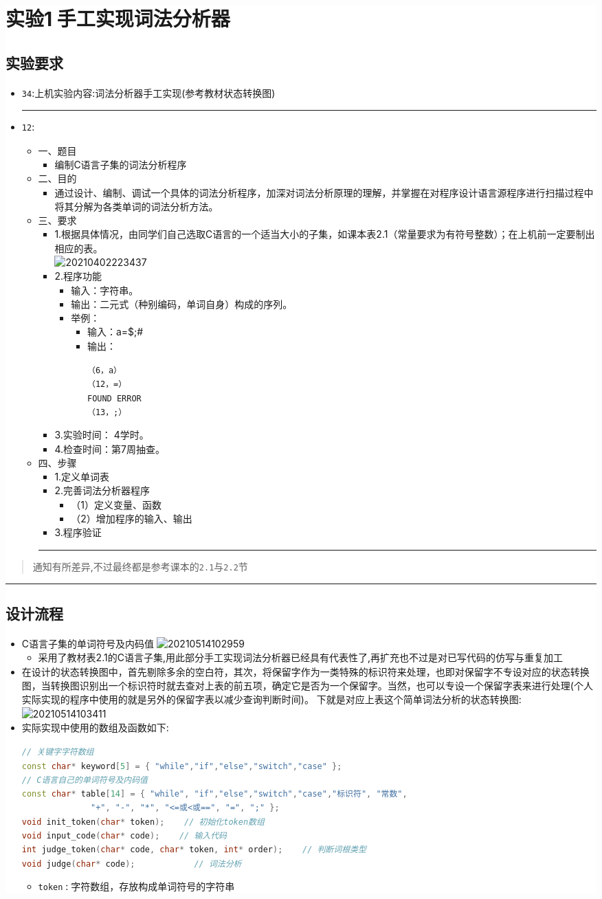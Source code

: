 
# 实验1 手工实现词法分析器


## 实验要求
- `34`:上机实验内容:词法分析器手工实现(参考教材状态转换图)
   
  ---
- `12`:
  - 一、题目
    - 编制C语言子集的词法分析程序
  - 二、目的
    - 通过设计、编制、调试一个具体的词法分析程序，加深对词法分析原理的理解，并掌握在对程序设计语言源程序进行扫描过程中将其分解为各类单词的词法分析方法。
  - 三、要求
    - 1.根据具体情况，由同学们自己选取C语言的一个适当大小的子集，如课本表2.1（常量要求为有符号整数）；在上机前一定要制出相应的表。  
    ![20210402223437](http:cdn.ayusummer233.top/img/20210402223437.png) 
    - 2.程序功能
      - 输入：字符串。
      - 输出：二元式（种别编码，单词自身）构成的序列。
      - 举例：
        - 输入：a=$;#
        - 输出：
          ```
          （6，a）
          （12，=）
          FOUND ERROR
          （13，;）
          ```
    - 3.实验时间： 4学时。
    - 4.检查时间：第7周抽查。
  - 四、步骤
    - 1.定义单词表
    - 2.完善词法分析器程序
      - （1）定义变量、函数
      - （2）增加程序的输入、输出
    - 3.程序验证
    ---
> 通知有所差异,不过最终都是参考课本的`2.1`与`2.2`节

----
## 设计流程
- C语言子集的单词符号及内码值
  ![20210514102959](http:cdn.ayusummer233.top/img/20210514102959.png)
  - 采用了教材表2.1的C语言子集,用此部分手工实现词法分析器已经具有代表性了,再扩充也不过是对已写代码的仿写与重复加工
- 在设计的状态转换图中，首先剔除多余的空白符，其次，将保留字作为一类特殊的标识符来处理，也即对保留字不专设对应的状态转换图，当转换图识别出一个标识符时就去查对上表的前五项，确定它是否为一个保留字。当然，也可以专设一个保留字表来进行处理(个人实际实现的程序中使用的就是另外的保留字表以减少查询判断时间)。 下就是对应上表这个简单词法分析的状态转换图:
  ![20210514103411](http:cdn.ayusummer233.top/img/20210514103411.png)
- 实际实现中使用的数组及函数如下:
  ```C++
  // 关键字字符数组
  const char* keyword[5] = { "while","if","else","switch","case" };
  // C语言自己的单词符号及内码值
  const char* table[14] = { "while", "if","else","switch","case","标识符", "常数",
                "+", "-", "*", "<=或<或==", "=", ";" };
  void init_token(char* token);    // 初始化token数组
  void input_code(char* code);    // 输入代码
  int judge_token(char* code, char* token, int* order);    // 判断词根类型
  void judge(char* code);            // 词法分析
  ```
  - `token` : 字符数组，存放构成单词符号的字符串